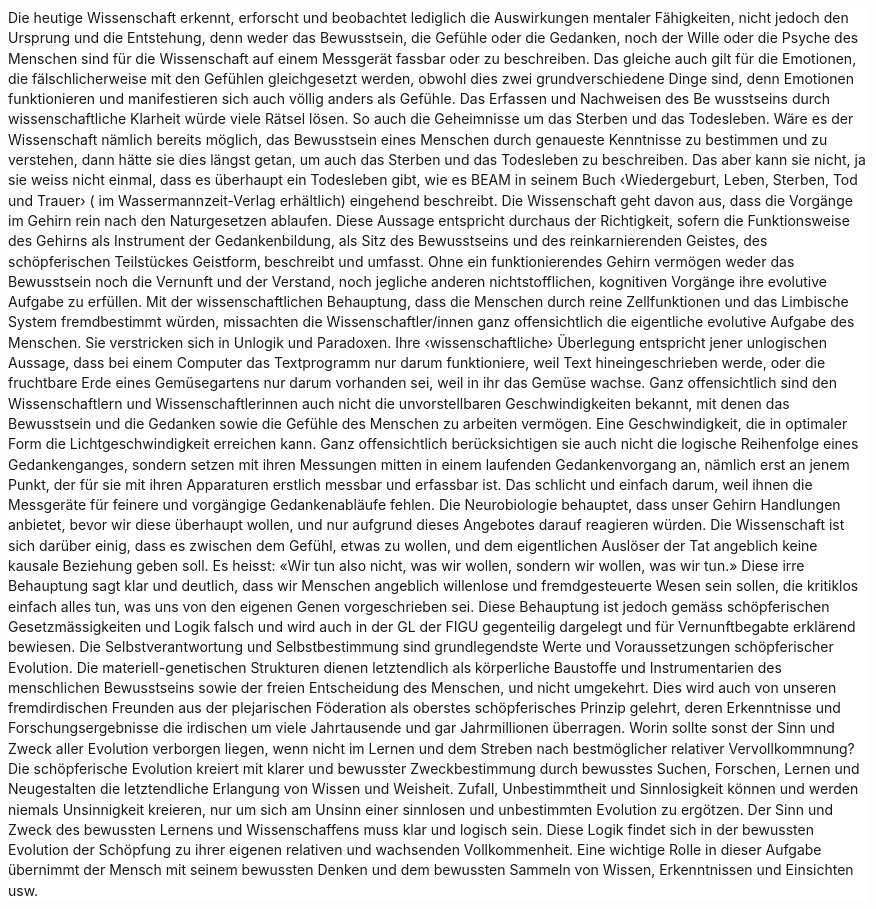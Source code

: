 Die heutige Wissenschaft erkennt, erforscht und beobachtet lediglich die Auswirkungen mentaler Fähigkeiten, nicht jedoch den Ursprung und die Entstehung, denn weder das Bewusstsein, die Gefühle oder die Gedanken, noch der Wille oder die Psyche des Menschen sind für die Wissenschaft auf einem Messgerät fassbar oder zu beschreiben. Das gleiche auch gilt für die Emotionen, die fälschlicherweise mit den Gefühlen gleichgesetzt werden, obwohl dies zwei grundverschiedene Dinge sind, denn Emotionen funktionieren und manifestieren sich auch völlig anders als Gefühle. Das Erfassen und Nachweisen des Be wusstseins durch wissenschaftliche Klarheit würde viele Rätsel lösen. So auch die Geheimnisse um das Sterben und das Todesleben. Wäre es der Wissenschaft nämlich bereits möglich, das Bewusstsein eines Menschen durch genaueste Kenntnisse zu bestimmen und zu verstehen, dann hätte sie dies längst getan, um auch das Sterben und das Todesleben zu beschreiben. Das aber kann sie nicht, ja sie weiss nicht einmal, dass es überhaupt ein Todesleben gibt, wie es BEAM in seinem Buch ‹Wiedergeburt, Leben, Sterben, Tod und Trauer› ( im Wassermannzeit-Verlag erhältlich) eingehend beschreibt.
Die Wissenschaft geht davon aus, dass die Vorgänge im Gehirn rein nach den Naturgesetzen ablaufen. Diese Aussage entspricht durchaus der Richtigkeit, sofern die Funktionsweise des Gehirns als Instrument der Gedankenbildung, als Sitz des Bewusstseins und des reinkarnierenden Geistes, des schöpferischen Teilstückes Geistform‚ beschreibt und umfasst. Ohne ein funktionierendes Gehirn vermögen weder das Bewusstsein noch die Vernunft und der Verstand, noch jegliche anderen nichtstofflichen, kognitiven Vorgänge ihre evolutive Aufgabe zu erfüllen. Mit der wissenschaftlichen Behauptung, dass die Menschen durch reine Zellfunktionen und das Limbische System fremdbestimmt würden, missachten die Wissenschaftler/innen ganz offensichtlich die eigentliche evolutive Aufgabe des Menschen. Sie verstricken sich in Unlogik und Paradoxen. Ihre ‹wissenschaftliche› Überlegung entspricht jener unlogischen Aussage, dass bei einem Computer das Textprogramm nur darum funktioniere, weil Text hineingeschrieben werde, oder die fruchtbare Erde eines Gemüsegartens nur darum vorhanden sei, weil in ihr das Gemüse wachse.
Ganz offensichtlich sind den Wissenschaftlern und Wissenschaftlerinnen auch nicht die unvorstellbaren Geschwindigkeiten bekannt, mit denen das Bewusstsein und die Gedanken sowie die Gefühle des Menschen zu arbeiten vermögen. Eine Geschwindigkeit, die in optimaler Form die Lichtgeschwindigkeit erreichen kann. Ganz offensichtlich berücksichtigen sie auch nicht die logische Reihenfolge eines Gedankenganges, sondern setzen mit ihren Messungen mitten in einem laufenden Gedankenvorgang an, nämlich erst an jenem Punkt, der für sie mit ihren Apparaturen erstlich messbar und erfassbar ist. Das schlicht und einfach darum, weil ihnen die Messgeräte für feinere und vorgängige Gedankenabläufe fehlen.
Die Neurobiologie behauptet, dass unser Gehirn Handlungen anbietet, bevor wir diese überhaupt wollen, und nur aufgrund dieses Angebotes darauf reagieren würden. Die Wissenschaft ist sich darüber einig, dass es zwischen dem Gefühl, etwas zu wollen, und dem eigentlichen Auslöser der Tat angeblich keine kausale Beziehung geben soll. Es heisst: «Wir tun also nicht, was wir wollen, sondern wir wollen, was wir tun.» Diese irre Behauptung sagt klar und deutlich, dass wir Menschen angeblich willenlose und fremdgesteuerte Wesen sein sollen, die kritiklos einfach alles tun, was uns von den eigenen Genen vorgeschrieben sei. Diese Behauptung ist jedoch gemäss schöpferischen Gesetzmässigkeiten und Logik falsch und wird auch in der GL der FIGU gegenteilig dargelegt und für Vernunftbegabte erklärend bewiesen. Die Selbstverantwortung und Selbstbestimmung sind grundlegendste Werte und Voraussetzungen schöpferischer Evolution. Die materiell-genetischen Strukturen dienen letztendlich als körperliche Baustoffe und Instrumentarien des menschlichen Bewusstseins sowie der freien Entscheidung des Menschen, und nicht umgekehrt. Dies wird auch von unseren fremdirdischen Freunden aus der plejarischen Föderation als oberstes schöpferisches Prinzip gelehrt, deren Erkenntnisse und Forschungsergebnisse die irdischen um viele Jahrtausende und gar Jahrmillionen überragen. Worin sollte sonst der Sinn und Zweck aller Evolution verborgen liegen, wenn nicht im Lernen und dem Streben nach bestmöglicher relativer Vervollkommnung? Die schöpferische Evolution kreiert mit klarer und bewusster Zweckbestimmung durch bewusstes Suchen, Forschen, Lernen und Neugestalten die letztendliche Erlangung von Wissen und Weisheit. Zufall, Unbestimmtheit und Sinnlosigkeit können und werden niemals Unsinnigkeit kreieren, nur um sich am Unsinn einer sinnlosen und unbestimmten Evolution zu ergötzen. Der Sinn und Zweck des bewussten Lernens und Wissenschaffens muss klar und logisch sein. Diese Logik findet sich in der bewussten Evolution der Schöpfung zu ihrer eigenen relativen und wachsenden Vollkommenheit. Eine wichtige Rolle in dieser Aufgabe übernimmt der Mensch mit seinem bewussten Denken und dem bewussten Sammeln von Wissen, Erkenntnissen und Einsichten usw.